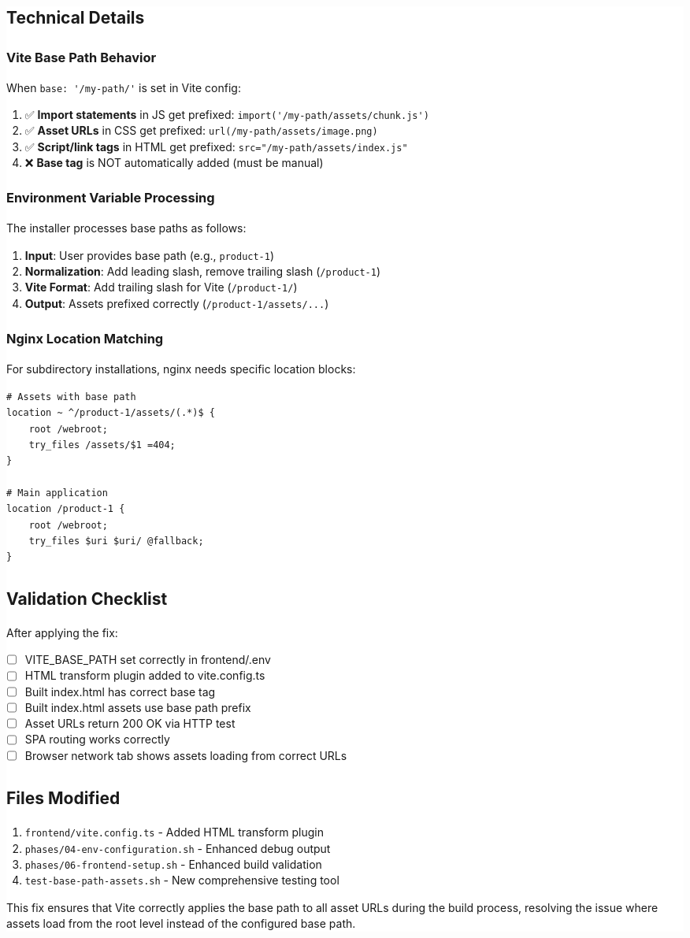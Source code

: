 ## Technical Details

### Vite Base Path Behavior
When `base: '/my-path/'` is set in Vite config:
1. ✅ **Import statements** in JS get prefixed: `import('/my-path/assets/chunk.js')`
2. ✅ **Asset URLs** in CSS get prefixed: `url(/my-path/assets/image.png)`
3. ✅ **Script/link tags** in HTML get prefixed: `src="/my-path/assets/index.js"`
4. ❌ **Base tag** is NOT automatically added (must be manual)

### Environment Variable Processing
The installer processes base paths as follows:
1. **Input**: User provides base path (e.g., `product-1`)
2. **Normalization**: Add leading slash, remove trailing slash (`/product-1`)
3. **Vite Format**: Add trailing slash for Vite (`/product-1/`)
4. **Output**: Assets prefixed correctly (`/product-1/assets/...`)

### Nginx Location Matching
For subdirectory installations, nginx needs specific location blocks:
```nginx
# Assets with base path
location ~ ^/product-1/assets/(.*)$ {
    root /webroot;
    try_files /assets/$1 =404;
}

# Main application
location /product-1 {
    root /webroot;
    try_files $uri $uri/ @fallback;
}
```

## Validation Checklist

After applying the fix:
- [ ] VITE_BASE_PATH set correctly in frontend/.env
- [ ] HTML transform plugin added to vite.config.ts
- [ ] Built index.html has correct base tag
- [ ] Built index.html assets use base path prefix
- [ ] Asset URLs return 200 OK via HTTP test
- [ ] SPA routing works correctly
- [ ] Browser network tab shows assets loading from correct URLs

## Files Modified
1. `frontend/vite.config.ts` - Added HTML transform plugin
2. `phases/04-env-configuration.sh` - Enhanced debug output
3. `phases/06-frontend-setup.sh` - Enhanced build validation
4. `test-base-path-assets.sh` - New comprehensive testing tool

This fix ensures that Vite correctly applies the base path to all asset URLs during the build process, resolving the issue where assets load from the root level instead of the configured base path.
